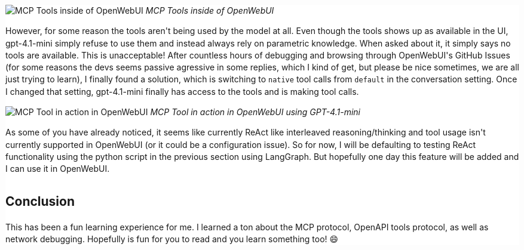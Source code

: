 ![MCP Tools inside of OpenWebUI](https://i.ibb.co/qYKjVXxD/Screenshot-20250612-144805.png)
*MCP Tools inside of OpenWebUI*

However, for some reason the tools aren't being used by the model at all. Even though the tools shows up as available in the UI, gpt-4.1-mini simply refuse to use them and instead always rely on parametric knowledge. When asked about it, it simply says no tools are available. This is unacceptable! After countless hours of debugging and browsing through OpenWebUI's GitHub Issues (for some reasons the devs seems passive agressive in some replies, which I kind of get, but please be nice sometimes, we are all just trying to learn), I finally found a solution, which is switching to `native` tool calls from `default` in the conversation setting. Once I changed that setting, gpt-4.1-mini finally has access to the tools and is making tool calls.

![MCP Tool in action in OpenWebUI](https://i.ibb.co/HDHG0M8m/image.png)
*MCP Tool in action in OpenWebUI using GPT-4.1-mini*

As some of you have already noticed, it seems like currently ReAct like interleaved reasoning/thinking and tool usage isn't currently supported in OpenWebUI (or it could be a configuration issue). So for now, I will be defaulting to testing ReAct functionality using the python script in the previous section using LangGraph. But hopefully one day this feature will be added and I can use it in OpenWebUI. 

## Conclusion

This has been a fun learning experience for me. I learned a ton about the MCP protocol, OpenAPI tools protocol, as well as network debugging. Hopefully is fun for you to read and you learn something too! :smile:
